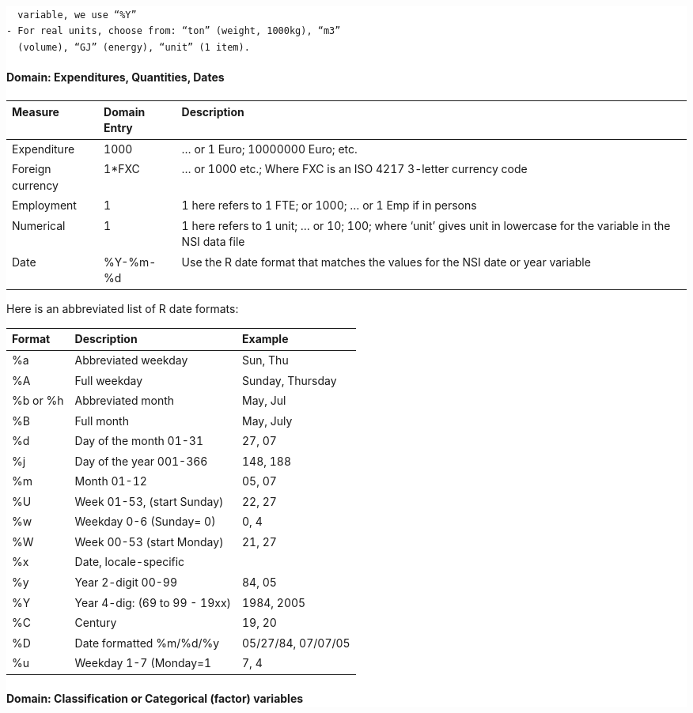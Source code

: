       variable, we use “%Y”
    - For real units, choose from: “ton” (weight, 1000kg), “m3”
      (volume), “GJ” (energy), “unit” (1 item).

#### Domain: Expenditures, Quantities, Dates

| Measure          | Domain Entry | Description                                                                                                       |
|:-----------------|:-------------|:------------------------------------------------------------------------------------------------------------------|
| Expenditure      | 1000         | … or 1 Euro; 10000000 Euro; etc.                                                                                  |
| Foreign currency | 1\*FXC       | … or 1000 etc.; Where FXC is an ISO 4217 3-letter currency code                                                   |
| Employment       | 1            | 1 here refers to 1 FTE; or 1000; … or 1 Emp if in persons                                                         |
| Numerical        | 1            | 1 here refers to 1 unit; … or 10; 100; where ‘unit’ gives unit in lowercase for the variable in the NSI data file |
| Date             | %Y-%m-%d     | Use the R date format that matches the values for the NSI date or year variable                                   |

Here is an abbreviated list of R date formats:

| Format   | Description                   | Example            |
|:---------|:------------------------------|:-------------------|
| %a       | Abbreviated weekday           | Sun, Thu           |
| %A       | Full weekday                  | Sunday, Thursday   |
| %b or %h | Abbreviated month             | May, Jul           |
| %B       | Full month                    | May, July          |
| %d       | Day of the month 01-31        | 27, 07             |
| %j       | Day of the year 001-366       | 148, 188           |
| %m       | Month 01-12                   | 05, 07             |
| %U       | Week 01-53, (start Sunday)    | 22, 27             |
| %w       | Weekday 0-6 (Sunday= 0)       | 0, 4               |
| %W       | Week 00-53 (start Monday)     | 21, 27             |
| %x       | Date, locale-specific         |                    |
| %y       | Year 2-digit 00-99            | 84, 05             |
| %Y       | Year 4-dig: (69 to 99 - 19xx) | 1984, 2005         |
| %C       | Century                       | 19, 20             |
| %D       | Date formatted %m/%d/%y       | 05/27/84, 07/07/05 |
| %u       | Weekday 1-7 (Monday=1         | 7, 4               |

#### Domain: Classification or Categorical (factor) variables
